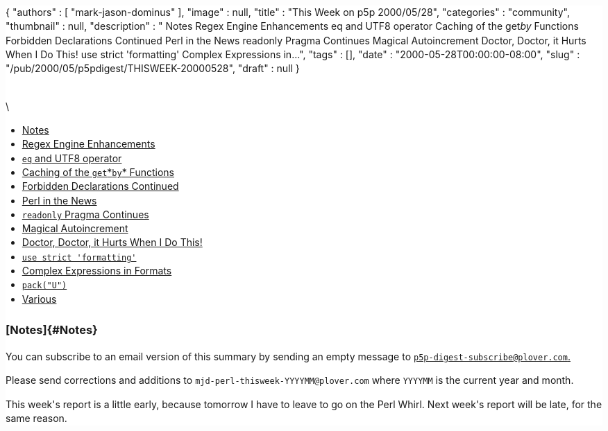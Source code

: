 {
   "authors" : [
      "mark-jason-dominus"
   ],
   "image" : null,
   "title" : "This Week on p5p 2000/05/28",
   "categories" : "community",
   "thumbnail" : null,
   "description" : " Notes Regex Engine Enhancements eq and UTF8 operator Caching of the get*by* Functions Forbidden Declarations Continued Perl in the News readonly Pragma Continues Magical Autoincrement Doctor, Doctor, it Hurts When I Do This! use strict 'formatting' Complex Expressions in...",
   "tags" : [],
   "date" : "2000-05-28T00:00:00-08:00",
   "slug" : "/pub/2000/05/p5pdigest/THISWEEK-20000528",
   "draft" : null
}





\
\

-   [Notes](#Notes)
-   [Regex Engine Enhancements](#Regex_Engine_Enhancements)
-   [`eq` and UTF8 operator](#eq_and_UTF8_operator)
-   [Caching of the `get`\*`by`\*
    Functions](#Caching_of_the_getby_Functions)
-   [Forbidden Declarations
    Continued](#Forbidden_Declarations_Continued)
-   [Perl in the News](#Perl_in_the_News)
-   [`readonly` Pragma Continues](#readonly_Pragma_Continues)
-   [Magical Autoincrement](#Magical_Autoincrement)
-   [Doctor, Doctor, it Hurts When I Do
    This!](#Doctor_Doctor_it_Hurts_When_I_Do_This)
-   [`use strict 'formatting'`](#use_strict_formatting)
-   [Complex Expressions in Formats](#Complex_Expressions_in_Formats)
-   [`pack("U")`](#packU)
-   [Various](#Various)

### [Notes]{#Notes}

You can subscribe to an email version of this summary by sending an
empty message to
[`p5p-digest-subscribe@plover.com`.](mailto:p5p-digest-subscribe@plover.com)

Please send corrections and additions to
`mjd-perl-thisweek-YYYYMM@plover.com` where `YYYYMM` is the current year
and month.

This week's report is a little early, because tomorrow I have to leave
to go on the Perl Whirl. Next week's report will be late, for the same
reason.
